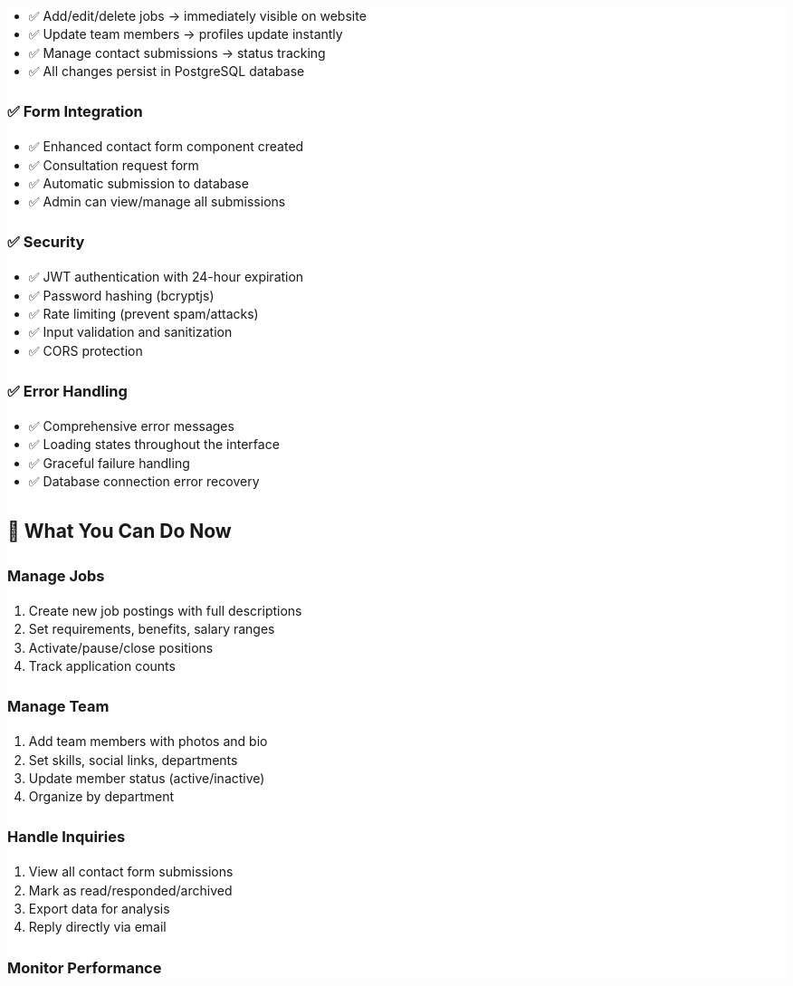 - ✅ Add/edit/delete jobs → immediately visible on website
- ✅ Update team members → profiles update instantly
- ✅ Manage contact submissions → status tracking
- ✅ All changes persist in PostgreSQL database

### ✅ **Form Integration**

- ✅ Enhanced contact form component created
- ✅ Consultation request form
- ✅ Automatic submission to database
- ✅ Admin can view/manage all submissions

### ✅ **Security**

- ✅ JWT authentication with 24-hour expiration
- ✅ Password hashing (bcryptjs)
- ✅ Rate limiting (prevent spam/attacks)
- ✅ Input validation and sanitization
- ✅ CORS protection

### ✅ **Error Handling**

- ✅ Comprehensive error messages
- ✅ Loading states throughout the interface
- ✅ Graceful failure handling
- ✅ Database connection error recovery

## 🎯 **What You Can Do Now**

### **Manage Jobs**

1. Create new job postings with full descriptions
2. Set requirements, benefits, salary ranges
3. Activate/pause/close positions
4. Track application counts

### **Manage Team**

1. Add team members with photos and bio
2. Set skills, social links, departments
3. Update member status (active/inactive)
4. Organize by department

### **Handle Inquiries**

1. View all contact form submissions
2. Mark as read/responded/archived
3. Export data for analysis
4. Reply directly via email

### **Monitor Performance**
